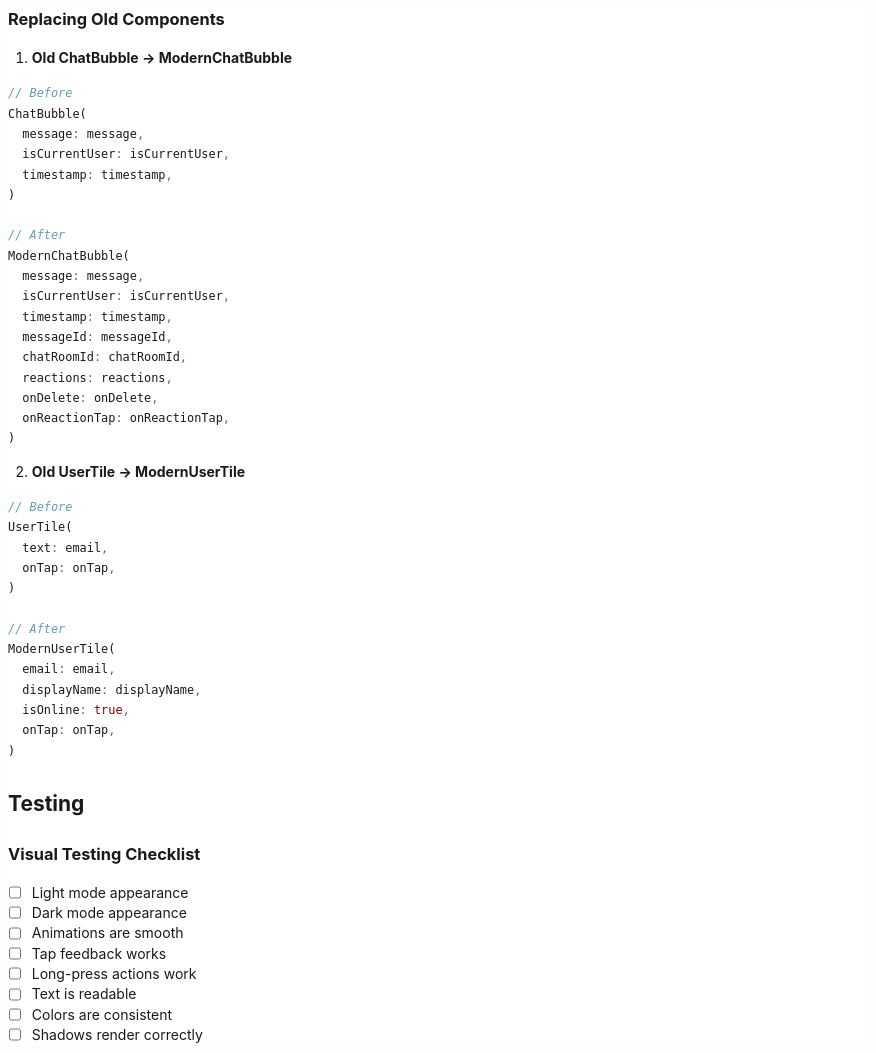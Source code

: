 ### Replacing Old Components

1. **Old ChatBubble → ModernChatBubble**
```dart
// Before
ChatBubble(
  message: message,
  isCurrentUser: isCurrentUser,
  timestamp: timestamp,
)

// After
ModernChatBubble(
  message: message,
  isCurrentUser: isCurrentUser,
  timestamp: timestamp,
  messageId: messageId,
  chatRoomId: chatRoomId,
  reactions: reactions,
  onDelete: onDelete,
  onReactionTap: onReactionTap,
)
```

2. **Old UserTile → ModernUserTile**
```dart
// Before
UserTile(
  text: email,
  onTap: onTap,
)

// After
ModernUserTile(
  email: email,
  displayName: displayName,
  isOnline: true,
  onTap: onTap,
)
```

## Testing

### Visual Testing Checklist
- [ ] Light mode appearance
- [ ] Dark mode appearance
- [ ] Animations are smooth
- [ ] Tap feedback works
- [ ] Long-press actions work
- [ ] Text is readable
- [ ] Colors are consistent
- [ ] Shadows render correctly
